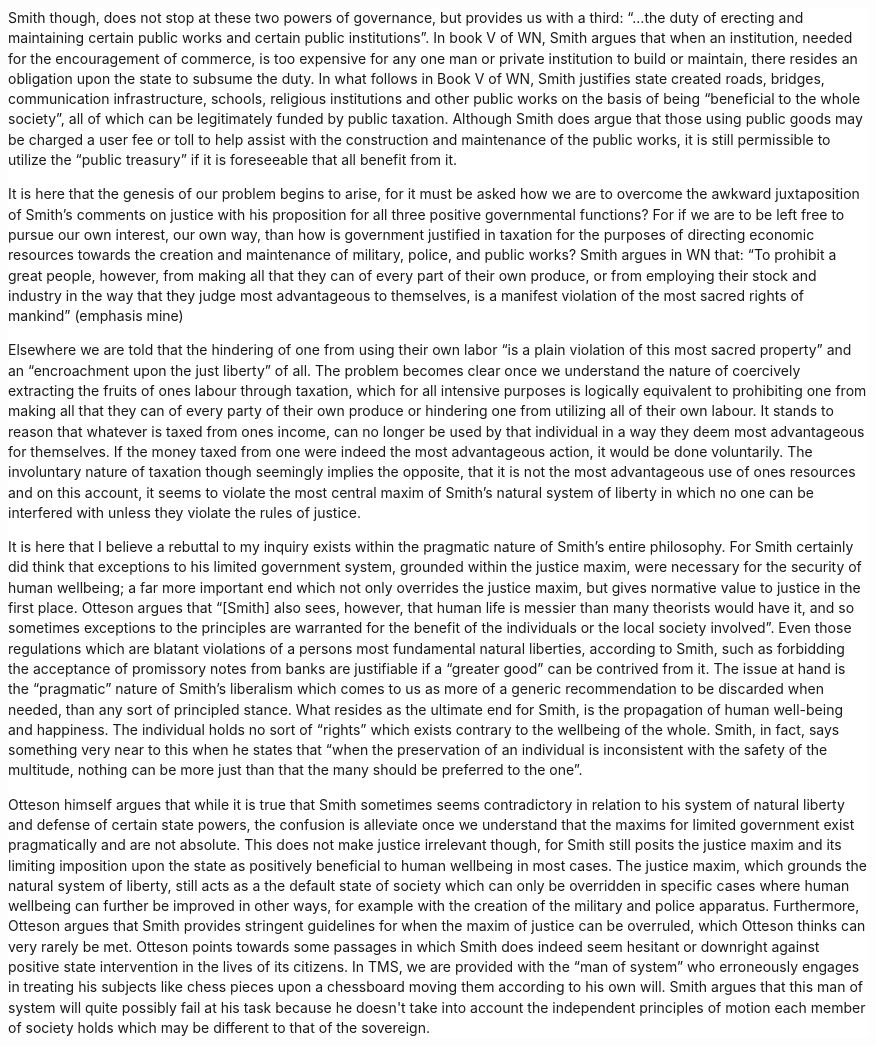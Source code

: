 Smith though, does not stop at these two powers of governance, but provides us with a third: “…the duty of erecting and maintaining certain public works and certain public institutions”. In book V of WN, Smith argues that when an institution, needed for the encouragement of commerce, is too expensive for any one man or private institution to build or maintain, there resides an obligation upon the state to subsume the duty. In what follows in Book V of WN, Smith justifies state created roads, bridges, communication infrastructure, schools, religious institutions and other public works on the basis of being “beneficial to the whole society”, all of which can be legitimately funded by public taxation. Although Smith does argue that those using public goods may be charged a user fee or toll to help assist with the construction and maintenance of the public works, it is still permissible to utilize the “public treasury” if it is foreseeable that all benefit from it.

It is here that the genesis of our problem begins to arise, for it must be asked how we are to overcome the awkward juxtaposition of Smith’s comments on justice with his proposition for all three positive governmental functions? For if we are to be left free to pursue our own interest, our own way, than how is government justified in taxation for the purposes of directing economic resources towards the creation and maintenance of military, police, and public works? Smith argues in WN that:
“To prohibit a great people, however, from making all that they can of every part of their own produce, or from employing their stock and industry in the way that they judge most advantageous to themselves, is a manifest violation of the most sacred rights of mankind” (emphasis mine)

Elsewhere we are told that the hindering of one from using their own labor “is a plain violation of this most sacred property” and an “encroachment upon the just liberty” of all. The problem becomes clear once we understand the nature of coercively extracting the fruits of ones labour through taxation, which for all intensive purposes is logically equivalent to prohibiting one from making all that they can of every party of their own produce or hindering one from utilizing all of their own labour. It stands to reason that whatever is taxed from ones income, can no longer be used by that individual in a way they deem most advantageous for themselves. If the money taxed from one were indeed the most advantageous action, it would be done voluntarily. The involuntary nature of taxation though seemingly implies the opposite, that it is not the most advantageous use of ones resources and on this account, it seems to violate the most central maxim of Smith’s natural system of liberty in which no one can be interfered with unless they violate the rules of justice.

It is here that I believe a rebuttal to my inquiry exists within the pragmatic nature of Smith’s entire philosophy. For Smith certainly did think that exceptions to his limited government system, grounded within the justice maxim, were necessary for the security of human wellbeing; a far more important end which not only overrides the justice maxim, but gives normative value to justice in the first place. Otteson argues that “[Smith] also sees, however, that human life is messier than many theorists would have it, and so sometimes exceptions to the principles are warranted for the benefit of the individuals or the local society involved”. Even those regulations which are blatant violations of a persons most fundamental natural liberties, according to Smith, such as forbidding the acceptance of promissory notes from banks are justifiable if a “greater good” can be contrived from it. The issue at hand is the “pragmatic” nature of Smith’s liberalism which comes to us as more of a generic recommendation to be discarded when needed, than any sort of principled stance. What resides as the ultimate end for Smith, is the propagation of human well-being and happiness. The individual holds no sort of “rights” which exists contrary to the wellbeing of the whole. Smith, in fact, says something very near to this when he states that “when the preservation of an individual is inconsistent with the safety of the multitude, nothing can be more just than that the many should be preferred to the one”. 

Otteson himself argues that while it is true that Smith sometimes seems contradictory in relation to his system of natural liberty and defense of certain state powers, the confusion is alleviate once we understand that the maxims for limited government exist pragmatically and are not absolute. This does not make justice irrelevant though, for Smith still posits the justice maxim and its limiting imposition upon the state as positively beneficial to human wellbeing in most cases. The justice maxim, which grounds the natural system of liberty, still acts as a the default state of society which can only be overridden in specific cases where human wellbeing can further be improved in other ways, for example with the creation of the military and police apparatus. Furthermore, Otteson argues that Smith provides stringent guidelines for when the maxim of justice can be overruled, which Otteson thinks can very rarely be met. Otteson points towards some passages in which Smith does indeed seem hesitant or downright against positive state intervention in the lives of its citizens. In TMS, we are provided with the “man of system” who erroneously engages in treating his subjects like chess pieces upon a chessboard moving them according to his own will. Smith argues that this man of system will quite possibly fail at his task because he doesn't take into account the independent principles of motion each member of society holds which may be different to that of the sovereign.	
